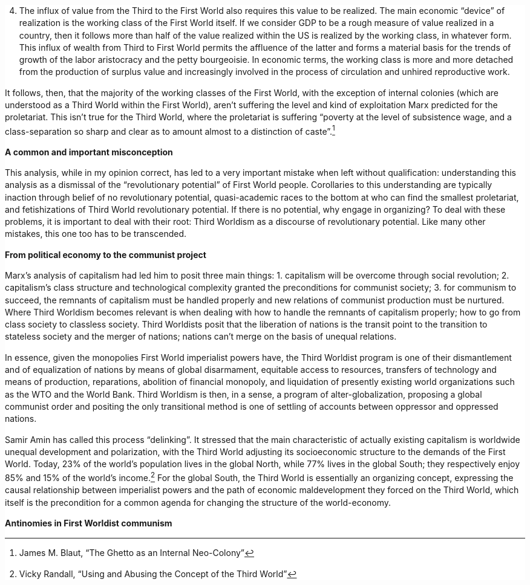 4. The influx of value from the Third to the First World also requires this value to be realized. The main economic “device” of realization is the working class of the First World itself. If we consider GDP to be a rough measure of value realized in a country, then it follows more than half of the value realized within the US is realized by the working class, in whatever form. This influx of wealth from Third to First World permits the affluence of the latter and forms a material basis for the trends of growth of the labor aristocracy and the petty bourgeoisie. In economic terms, the working class is more and more detached from the production of surplus value and increasingly involved in the process of circulation and unhired reproductive work. 

It follows, then, that the majority of the working classes of the First World, with the exception of internal colonies (which are understood as a Third World within the First World), aren’t suffering the level and kind of exploitation Marx predicted for the proletariat. This isn’t true for the Third World, where the proletariat is suffering “poverty at the level of subsistence wage, and a class-separation so sharp and clear as to amount almost to a distinction of caste”.[^9]

**A common and important misconception**

This analysis, while in my opinion correct, has led to a very important mistake when left without qualification: understanding this analysis as a dismissal of the “revolutionary potential” of First World people. Corollaries to this understanding are typically inaction through belief of no revolutionary potential, quasi-academic races to the bottom at who can find the smallest proletariat, and fetishizations of Third World revolutionary potential. If there is no potential, why engage in organizing? To deal with these problems, it is important to deal with their root: Third Worldism as a discourse of revolutionary potential. Like many other mistakes, this one too has to be transcended.

**From political economy to the communist project**

Marx’s analysis of capitalism had led him to posit three main things: 1. capitalism will be overcome through social revolution; 2. capitalism’s class structure and technological complexity granted the preconditions for communist society; 3. for communism to succeed, the remnants of capitalism must be handled properly and new relations of communist production must be nurtured. Where Third Worldism becomes relevant is when dealing with how to handle the remnants of capitalism properly; how to go from class society to classless society. Third Worldists posit that the liberation of nations is the transit point to the transition to stateless society and the merger of nations; nations can’t merge on the basis of unequal relations.

In essence, given the monopolies First World imperialist powers have, the Third Worldist program is one of their dismantlement and of equalization of nations by means of global disarmament, equitable access to resources, transfers of technology and means of production, reparations, abolition of financial monopoly, and liquidation of presently existing world organizations such as the WTO and the World Bank. Third Worldism is then, in a sense, a program of alter-globalization, proposing a global communist order and positing the only transitional method is one of settling of accounts between oppressor and oppressed nations.

Samir Amin has called this process “delinking”. It stressed that the main characteristic of actually existing capitalism is worldwide unequal development and polarization, with the Third World adjusting its socioeconomic structure to the demands of the First World. Today, 23% of the world’s population lives in the global North, while 77% lives in the global South; they respectively enjoy 85% and 15% of the world’s income.[^10] For the global South, the Third World is essentially an organizing concept, expressing the causal relationship between imperialist powers and the path of economic maldevelopment they forced on the Third World, which itself is the precondition for a common agenda for changing the structure of the world-economy.

**Antinomies in First Worldist communism**


[^1]: Quoting from MIM Theory #1
[^2]: Andrew Nash, "[Third Worldism](www.ajol.info/index.php/asr/article/download/23132/19904)", from the African Sociological Review 7(1)
[^3]: Antonio Moreno, “[Aidat and the Theory of the Global Countryside](http://anti-imperialism.com/2013/08/28/aidat-and-the-theory-of-the-global-countryside/)”
[^4]: Che Guevara, “[Message to the Tricontinental](https://www.marxists.org/archive/guevara/1967/04/16.htm)”
[^5]: Lin Biao, “[Long Live the Victory of People’s War](https://www.marxists.org/reference/archive/lin-biao/1965/09/peoples_war/)”
[^6]: Weather Underground, “[You Don’t Need a Weatherman to Know Which Way the Wind Blows](https://archive.org/details/YouDontNeedAWeathermanToKnowWhichWayTheWindBlows_925)”
[^7]: Red Army Faction, “[The Urban Guerrilla Concept](http://germanguerilla.com/1971/04/01/the-urban-guerilla-concept/)”
[^8]: http://en.wikipedia.org/wiki/Blekingegade_Gang
[^9]: James M. Blaut, “The Ghetto as an Internal Neo-Colony”
[^10]: Vicky Randall, “Using and Abusing the Concept of the Third World”
[^11]: Rudi Mambisa, “[Burn Down the Cane Fields, Notes on the Political Economy of Cuba, Part II](http://www.bannedthought.net/International/RIM/AWTW/1990-15/AWTW-1990-15-Cuba.pdf)“
